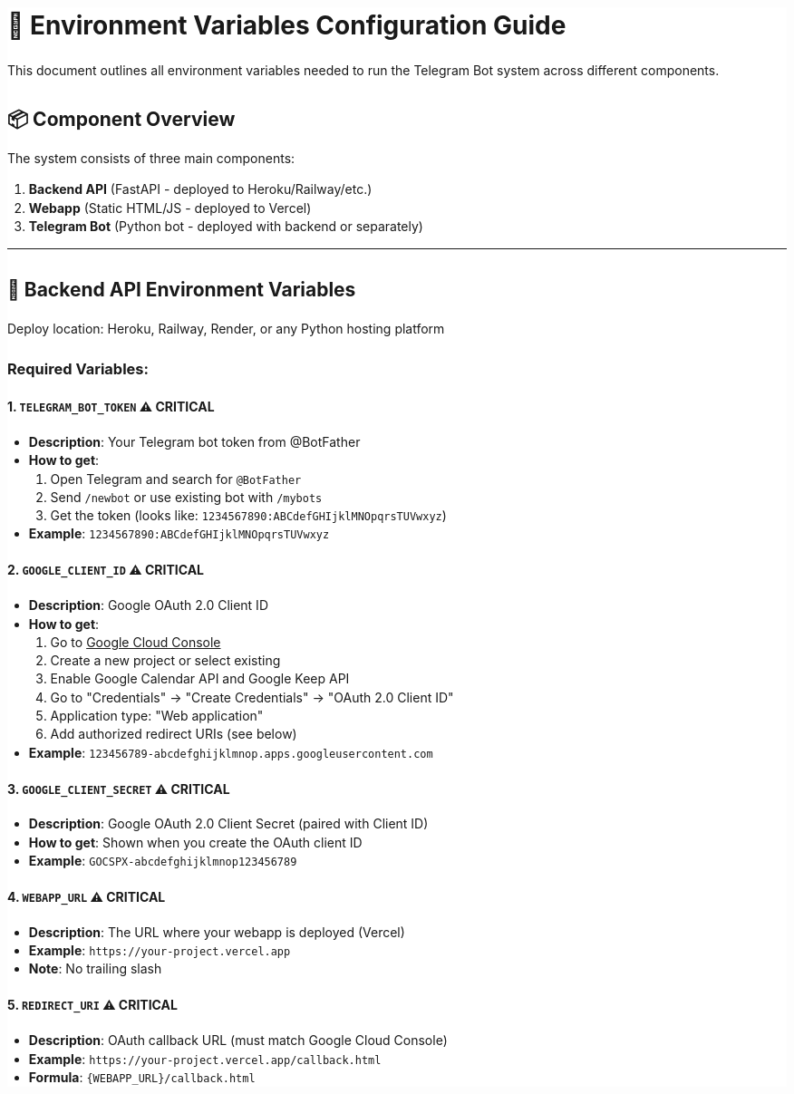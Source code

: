 # 🔐 Environment Variables Configuration Guide

This document outlines all environment variables needed to run the Telegram Bot system across different components.

## 📦 Component Overview

The system consists of three main components:
1. **Backend API** (FastAPI - deployed to Heroku/Railway/etc.)
2. **Webapp** (Static HTML/JS - deployed to Vercel)
3. **Telegram Bot** (Python bot - deployed with backend or separately)

---

## 🎯 Backend API Environment Variables

Deploy location: Heroku, Railway, Render, or any Python hosting platform

### Required Variables:

#### 1. `TELEGRAM_BOT_TOKEN` ⚠️ **CRITICAL**
- **Description**: Your Telegram bot token from @BotFather
- **How to get**: 
  1. Open Telegram and search for `@BotFather`
  2. Send `/newbot` or use existing bot with `/mybots`
  3. Get the token (looks like: `1234567890:ABCdefGHIjklMNOpqrsTUVwxyz`)
- **Example**: `1234567890:ABCdefGHIjklMNOpqrsTUVwxyz`

#### 2. `GOOGLE_CLIENT_ID` ⚠️ **CRITICAL**
- **Description**: Google OAuth 2.0 Client ID
- **How to get**:
  1. Go to [Google Cloud Console](https://console.cloud.google.com)
  2. Create a new project or select existing
  3. Enable Google Calendar API and Google Keep API
  4. Go to "Credentials" → "Create Credentials" → "OAuth 2.0 Client ID"
  5. Application type: "Web application"
  6. Add authorized redirect URIs (see below)
- **Example**: `123456789-abcdefghijklmnop.apps.googleusercontent.com`

#### 3. `GOOGLE_CLIENT_SECRET` ⚠️ **CRITICAL**
- **Description**: Google OAuth 2.0 Client Secret (paired with Client ID)
- **How to get**: Shown when you create the OAuth client ID
- **Example**: `GOCSPX-abcdefghijklmnop123456789`

#### 4. `WEBAPP_URL` ⚠️ **CRITICAL**
- **Description**: The URL where your webapp is deployed (Vercel)
- **Example**: `https://your-project.vercel.app`
- **Note**: No trailing slash

#### 5. `REDIRECT_URI` ⚠️ **CRITICAL**
- **Description**: OAuth callback URL (must match Google Cloud Console)
- **Example**: `https://your-project.vercel.app/callback.html`
- **Formula**: `{WEBAPP_URL}/callback.html`
